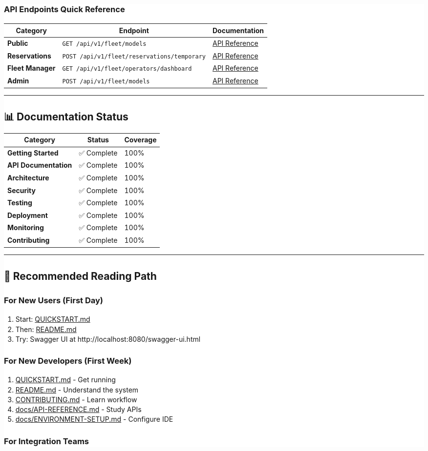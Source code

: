 ### API Endpoints Quick Reference

| Category          | Endpoint                                    | Documentation                                                         |
| ----------------- | ------------------------------------------- | --------------------------------------------------------------------- |
| **Public**        | `GET /api/v1/fleet/models`                  | [API Reference](docs/API-REFERENCE.md#1-get-available-car-models)     |
| **Reservations**  | `POST /api/v1/fleet/reservations/temporary` | [API Reference](docs/API-REFERENCE.md#4-create-temporary-reservation) |
| **Fleet Manager** | `GET /api/v1/fleet/operators/dashboard`     | [API Reference](docs/API-REFERENCE.md#10-get-fleet-dashboard)         |
| **Admin**         | `POST /api/v1/fleet/models`                 | [API Reference](docs/API-REFERENCE.md#12-create-car-model)            |

---

## 📊 Documentation Status

| Category              | Status      | Coverage |
| --------------------- | ----------- | -------- |
| **Getting Started**   | ✅ Complete | 100%     |
| **API Documentation** | ✅ Complete | 100%     |
| **Architecture**      | ✅ Complete | 100%     |
| **Security**          | ✅ Complete | 100%     |
| **Testing**           | ✅ Complete | 100%     |
| **Deployment**        | ✅ Complete | 100%     |
| **Monitoring**        | ✅ Complete | 100%     |
| **Contributing**      | ✅ Complete | 100%     |

---

## 🎯 Recommended Reading Path

### For New Users (First Day)

1. Start: [QUICKSTART.md](QUICKSTART.md)
2. Then: [README.md](README.md)
3. Try: Swagger UI at http://localhost:8080/swagger-ui.html

### For New Developers (First Week)

1. [QUICKSTART.md](QUICKSTART.md) - Get running
2. [README.md](README.md) - Understand the system
3. [CONTRIBUTING.md](CONTRIBUTING.md) - Learn workflow
4. [docs/API-REFERENCE.md](docs/API-REFERENCE.md) - Study APIs
5. [docs/ENVIRONMENT-SETUP.md](docs/ENVIRONMENT-SETUP.md) - Configure IDE

### For Integration Teams

